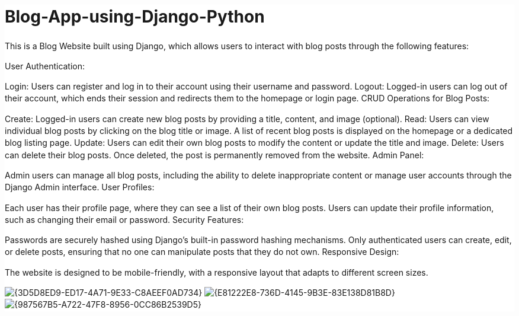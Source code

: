 # Blog-App-using-Django-Python

This is a Blog Website built using Django, which allows users to interact with blog posts through the following features:

User Authentication:

Login: Users can register and log in to their account using their username and password.
Logout: Logged-in users can log out of their account, which ends their session and redirects them to the homepage or login page.
CRUD Operations for Blog Posts:

Create: Logged-in users can create new blog posts by providing a title, content, and image (optional).
Read: Users can view individual blog posts by clicking on the blog title or image. A list of recent blog posts is displayed on the homepage or a dedicated blog listing page.
Update: Users can edit their own blog posts to modify the content or update the title and image.
Delete: Users can delete their blog posts. Once deleted, the post is permanently removed from the website.
Admin Panel:

Admin users can manage all blog posts, including the ability to delete inappropriate content or manage user accounts through the Django Admin interface.
User Profiles:

Each user has their profile page, where they can see a list of their own blog posts.
Users can update their profile information, such as changing their email or password.
Security Features:

Passwords are securely hashed using Django’s built-in password hashing mechanisms.
Only authenticated users can create, edit, or delete posts, ensuring that no one can manipulate posts that they do not own.
Responsive Design:

The website is designed to be mobile-friendly, with a responsive layout that adapts to different screen sizes.

<img width="1120" alt="{3D5D8ED9-ED17-4A71-9E33-C8AEEF0AD734}" src="https://github.com/user-attachments/assets/01c142ec-0736-462f-a390-719264403bad">

<img width="1120" alt="{E81222E8-736D-4145-9B3E-83E138D81B8D}" src="https://github.com/user-attachments/assets/27597ca3-6b62-4a5d-b9f6-04354f4db88d">

<img width="1120" alt="{987567B5-A722-47F8-8956-0CC86B2539D5}" src="https://github.com/user-attachments/assets/b2f09557-13fd-4c62-9658-8463b2720ce5">

